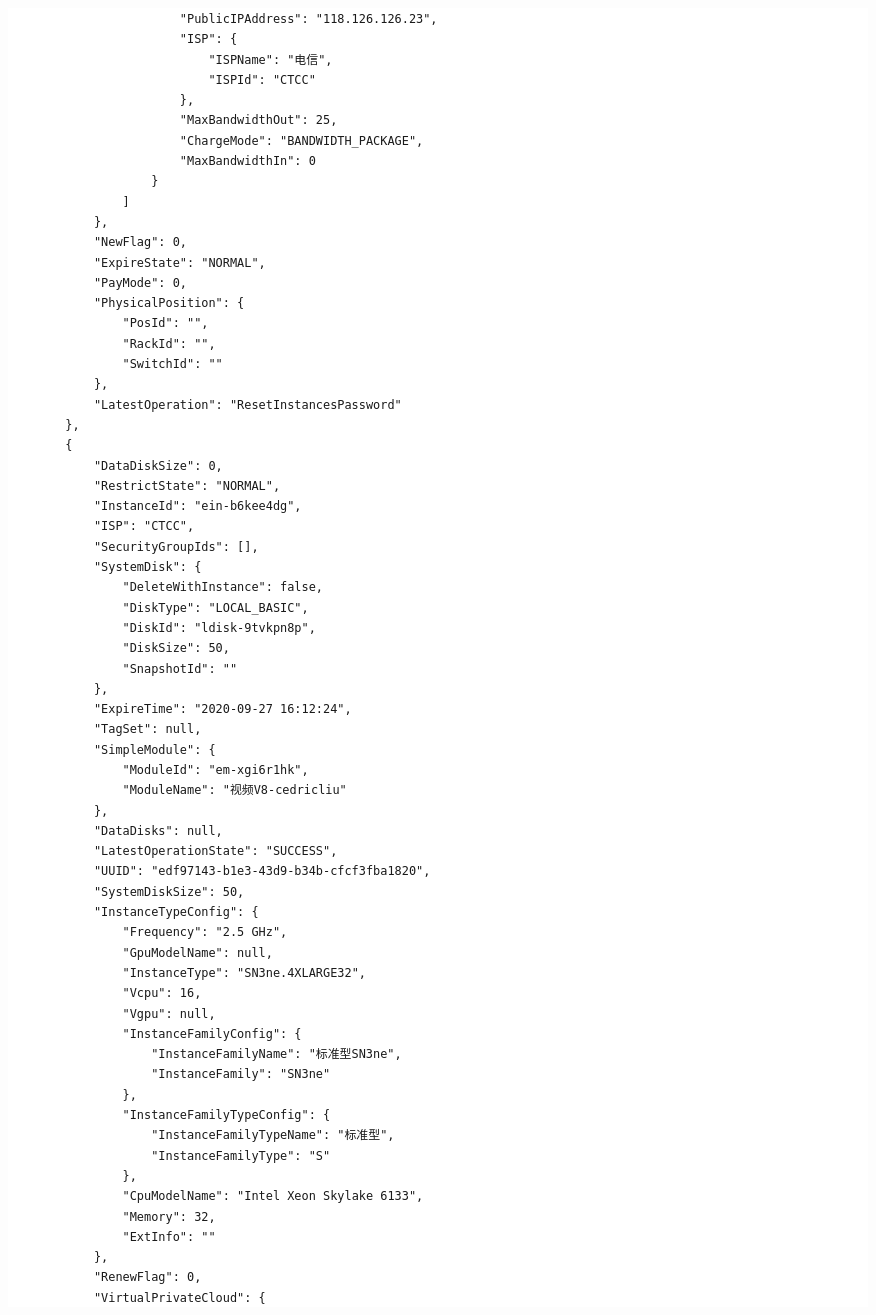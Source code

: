                             "PublicIPAddress": "118.126.126.23",
                            "ISP": {
                                "ISPName": "电信",
                                "ISPId": "CTCC"
                            },
                            "MaxBandwidthOut": 25,
                            "ChargeMode": "BANDWIDTH_PACKAGE",
                            "MaxBandwidthIn": 0
                        }
                    ]
                },
                "NewFlag": 0,
                "ExpireState": "NORMAL",
                "PayMode": 0,
                "PhysicalPosition": {
                    "PosId": "",
                    "RackId": "",
                    "SwitchId": ""
                },
                "LatestOperation": "ResetInstancesPassword"
            },
            {
                "DataDiskSize": 0,
                "RestrictState": "NORMAL",
                "InstanceId": "ein-b6kee4dg",
                "ISP": "CTCC",
                "SecurityGroupIds": [],
                "SystemDisk": {
                    "DeleteWithInstance": false,
                    "DiskType": "LOCAL_BASIC",
                    "DiskId": "ldisk-9tvkpn8p",
                    "DiskSize": 50,
                    "SnapshotId": ""
                },
                "ExpireTime": "2020-09-27 16:12:24",
                "TagSet": null,
                "SimpleModule": {
                    "ModuleId": "em-xgi6r1hk",
                    "ModuleName": "视频V8-cedricliu"
                },
                "DataDisks": null,
                "LatestOperationState": "SUCCESS",
                "UUID": "edf97143-b1e3-43d9-b34b-cfcf3fba1820",
                "SystemDiskSize": 50,
                "InstanceTypeConfig": {
                    "Frequency": "2.5 GHz",
                    "GpuModelName": null,
                    "InstanceType": "SN3ne.4XLARGE32",
                    "Vcpu": 16,
                    "Vgpu": null,
                    "InstanceFamilyConfig": {
                        "InstanceFamilyName": "标准型SN3ne",
                        "InstanceFamily": "SN3ne"
                    },
                    "InstanceFamilyTypeConfig": {
                        "InstanceFamilyTypeName": "标准型",
                        "InstanceFamilyType": "S"
                    },
                    "CpuModelName": "Intel Xeon Skylake 6133",
                    "Memory": 32,
                    "ExtInfo": ""
                },
                "RenewFlag": 0,
                "VirtualPrivateCloud": {